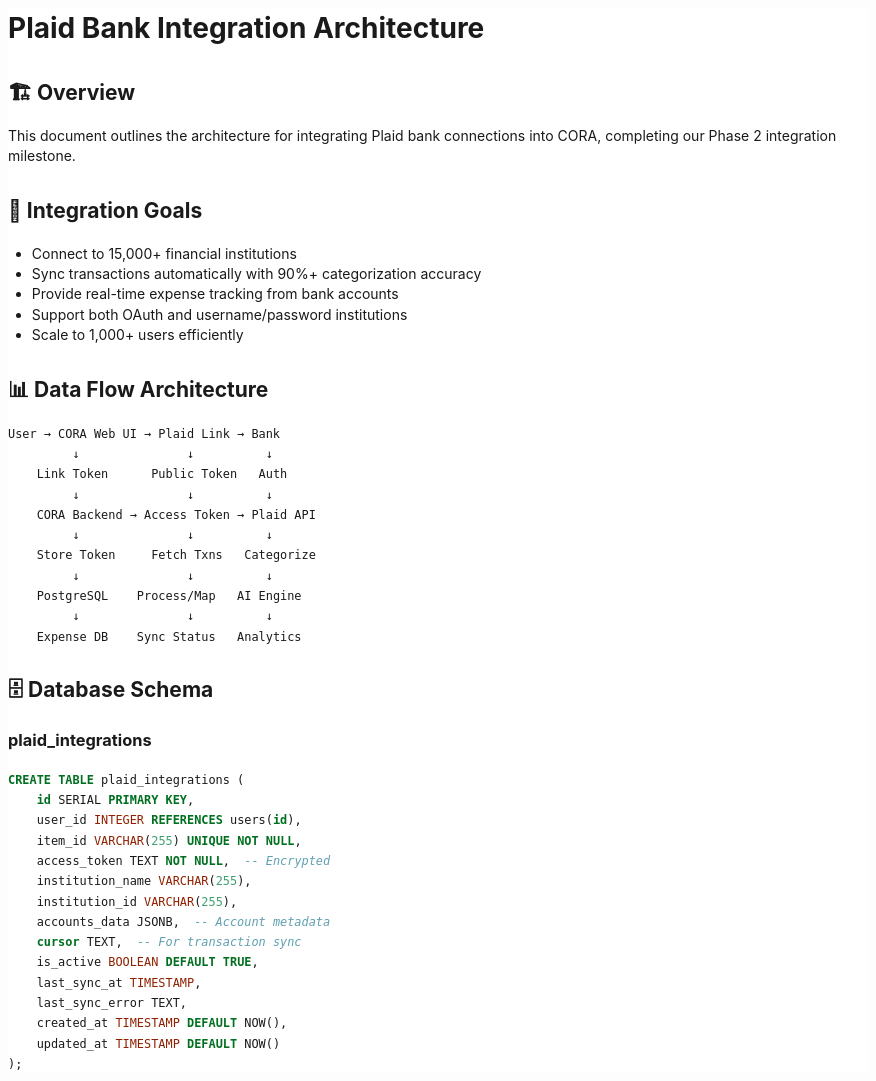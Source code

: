 # Plaid Bank Integration Architecture

## 🏗️ Overview
This document outlines the architecture for integrating Plaid bank connections into CORA, completing our Phase 2 integration milestone.

## 🎯 Integration Goals
- Connect to 15,000+ financial institutions
- Sync transactions automatically with 90%+ categorization accuracy
- Provide real-time expense tracking from bank accounts
- Support both OAuth and username/password institutions
- Scale to 1,000+ users efficiently

## 📊 Data Flow Architecture

```
User → CORA Web UI → Plaid Link → Bank
         ↓               ↓          ↓
    Link Token      Public Token   Auth
         ↓               ↓          ↓
    CORA Backend → Access Token → Plaid API
         ↓               ↓          ↓
    Store Token     Fetch Txns   Categorize
         ↓               ↓          ↓
    PostgreSQL    Process/Map   AI Engine
         ↓               ↓          ↓
    Expense DB    Sync Status   Analytics
```

## 🗄️ Database Schema

### plaid_integrations
```sql
CREATE TABLE plaid_integrations (
    id SERIAL PRIMARY KEY,
    user_id INTEGER REFERENCES users(id),
    item_id VARCHAR(255) UNIQUE NOT NULL,
    access_token TEXT NOT NULL,  -- Encrypted
    institution_name VARCHAR(255),
    institution_id VARCHAR(255),
    accounts_data JSONB,  -- Account metadata
    cursor TEXT,  -- For transaction sync
    is_active BOOLEAN DEFAULT TRUE,
    last_sync_at TIMESTAMP,
    last_sync_error TEXT,
    created_at TIMESTAMP DEFAULT NOW(),
    updated_at TIMESTAMP DEFAULT NOW()
);
```
